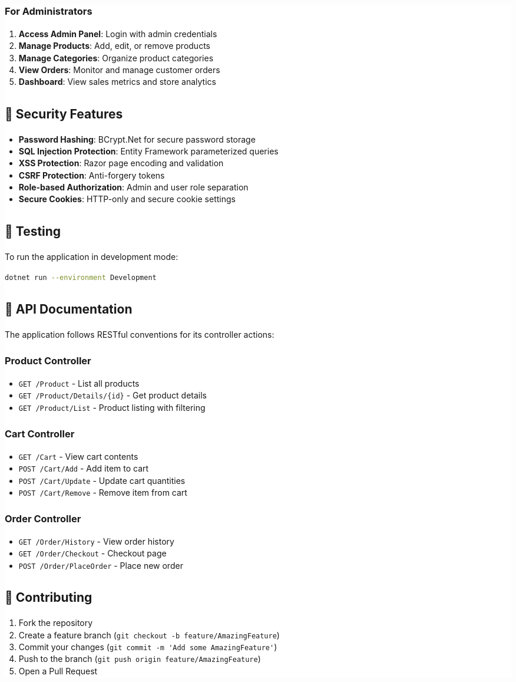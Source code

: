 ### For Administrators
1. **Access Admin Panel**: Login with admin credentials
2. **Manage Products**: Add, edit, or remove products
3. **Manage Categories**: Organize product categories
4. **View Orders**: Monitor and manage customer orders
5. **Dashboard**: View sales metrics and store analytics

## 🔐 Security Features

- **Password Hashing**: BCrypt.Net for secure password storage
- **SQL Injection Protection**: Entity Framework parameterized queries
- **XSS Protection**: Razor page encoding and validation
- **CSRF Protection**: Anti-forgery tokens
- **Role-based Authorization**: Admin and user role separation
- **Secure Cookies**: HTTP-only and secure cookie settings

## 🧪 Testing

To run the application in development mode:
```bash
dotnet run --environment Development
```

## 📝 API Documentation

The application follows RESTful conventions for its controller actions:

### Product Controller
- `GET /Product` - List all products
- `GET /Product/Details/{id}` - Get product details
- `GET /Product/List` - Product listing with filtering

### Cart Controller
- `GET /Cart` - View cart contents
- `POST /Cart/Add` - Add item to cart
- `POST /Cart/Update` - Update cart quantities
- `POST /Cart/Remove` - Remove item from cart

### Order Controller
- `GET /Order/History` - View order history
- `GET /Order/Checkout` - Checkout page
- `POST /Order/PlaceOrder` - Place new order

## 🤝 Contributing

1. Fork the repository
2. Create a feature branch (`git checkout -b feature/AmazingFeature`)
3. Commit your changes (`git commit -m 'Add some AmazingFeature'`)
4. Push to the branch (`git push origin feature/AmazingFeature`)
5. Open a Pull Request
